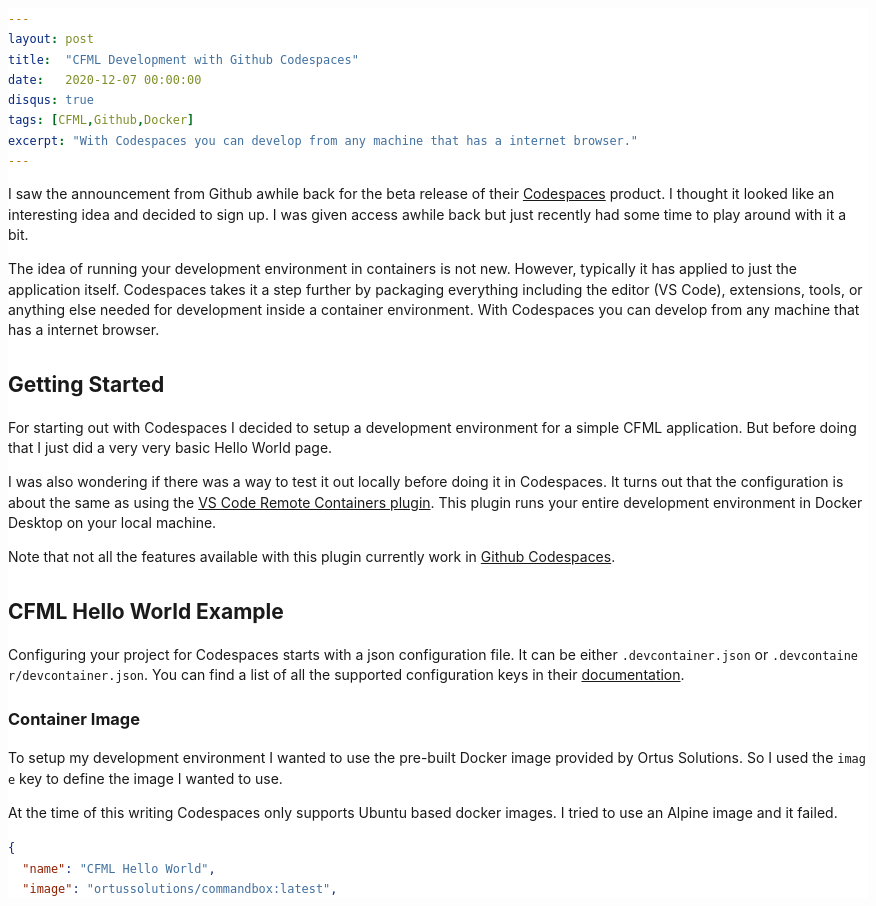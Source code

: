 ```yaml
---
layout: post
title:  "CFML Development with Github Codespaces"
date:   2020-12-07 00:00:00
disqus: true
tags: [CFML,Github,Docker]
excerpt: "With Codespaces you can develop from any machine that has a internet browser."
---
```


I saw the announcement from Github awhile back for the beta release of their [Codespaces](https://github.com/features/codespaces) product. I thought it looked like an interesting idea and decided to sign up. I was given access awhile back but just recently had some time to play around with it a bit.

The idea of running your development environment in containers is not new. However, typically it has applied to just the application itself. Codespaces takes it a step further by packaging everything including the editor (VS Code), extensions, tools, or anything else needed for development inside a container environment. With Codespaces you can develop from any machine that has a internet browser.

## Getting Started

For starting out with Codespaces I decided to setup a development environment for a simple CFML application. But before doing that I just did a very very basic Hello World page. 

I was also wondering if there was a way to test it out locally before doing it in Codespaces. It turns out that the configuration is about the same as using the [VS Code Remote Containers plugin](https://marketplace.visualstudio.com/items?itemName=ms-vscode-remote.remote-containers). This plugin runs your entire development environment in Docker Desktop on your local machine. 

Note that not all the features available with this plugin currently work in [Github Codespaces](https://github.com/features/codespaces).

## CFML Hello World Example

Configuring your project for Codespaces starts with a json configuration file. It can be either `.devcontainer.json` or `.devcontainer/devcontainer.json`. You can find a list of all the supported configuration keys in their [documentation](https://docs.github.com/en/free-pro-team@latest/github/developing-online-with-codespaces/configuring-codespaces-for-your-project#supported-codespace-configuration-keys). 

### Container Image

To setup my development environment I wanted to use the pre-built Docker image provided by Ortus Solutions. So I used the `image` key to define the image I wanted to use. 

At the time of this writing Codespaces only supports Ubuntu based docker images. I tried to use an Alpine image and it failed.

```json
{
  "name": "CFML Hello World",
  "image": "ortussolutions/commandbox:latest",
```
